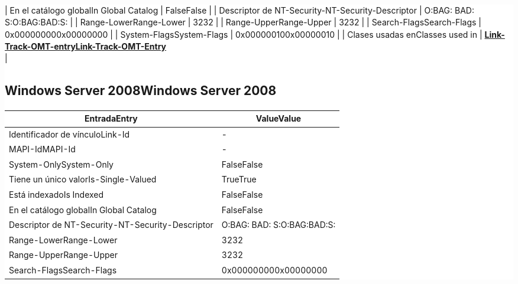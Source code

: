 | <span data-ttu-id="80336-191">En el catálogo global</span><span class="sxs-lookup"><span data-stu-id="80336-191">In Global Catalog</span></span>      | <span data-ttu-id="80336-192">False</span><span class="sxs-lookup"><span data-stu-id="80336-192">False</span></span>                                                          |
| <span data-ttu-id="80336-193">Descriptor de NT-Security-</span><span class="sxs-lookup"><span data-stu-id="80336-193">NT-Security-Descriptor</span></span> | <span data-ttu-id="80336-194">O:BAG: BAD: S:</span><span class="sxs-lookup"><span data-stu-id="80336-194">O:BAG:BAD:S:</span></span>                                                   |
| <span data-ttu-id="80336-195">Range-Lower</span><span class="sxs-lookup"><span data-stu-id="80336-195">Range-Lower</span></span>            | <span data-ttu-id="80336-196">32</span><span class="sxs-lookup"><span data-stu-id="80336-196">32</span></span>                                                             |
| <span data-ttu-id="80336-197">Range-Upper</span><span class="sxs-lookup"><span data-stu-id="80336-197">Range-Upper</span></span>            | <span data-ttu-id="80336-198">32</span><span class="sxs-lookup"><span data-stu-id="80336-198">32</span></span>                                                             |
| <span data-ttu-id="80336-199">Search-Flags</span><span class="sxs-lookup"><span data-stu-id="80336-199">Search-Flags</span></span>           | <span data-ttu-id="80336-200">0x00000000</span><span class="sxs-lookup"><span data-stu-id="80336-200">0x00000000</span></span>                                                     |
| <span data-ttu-id="80336-201">System-Flags</span><span class="sxs-lookup"><span data-stu-id="80336-201">System-Flags</span></span>           | <span data-ttu-id="80336-202">0x00000010</span><span class="sxs-lookup"><span data-stu-id="80336-202">0x00000010</span></span>                                                     |
| <span data-ttu-id="80336-203">Clases usadas en</span><span class="sxs-lookup"><span data-stu-id="80336-203">Classes used in</span></span>        | [<span data-ttu-id="80336-204">**Link-Track-OMT-entry**</span><span class="sxs-lookup"><span data-stu-id="80336-204">**Link-Track-OMT-Entry**</span></span>](c-linktrackomtentry.md)<br/> |



## <a name="windows-server-2008"></a><span data-ttu-id="80336-205">Windows Server 2008</span><span class="sxs-lookup"><span data-stu-id="80336-205">Windows Server 2008</span></span>



| <span data-ttu-id="80336-206">Entrada</span><span class="sxs-lookup"><span data-stu-id="80336-206">Entry</span></span> | <span data-ttu-id="80336-207">Value</span><span class="sxs-lookup"><span data-stu-id="80336-207">Value</span></span> |
|------------------------|----------------------------------------------------------------|
| <span data-ttu-id="80336-208">Identificador de vínculo</span><span class="sxs-lookup"><span data-stu-id="80336-208">Link-Id</span></span>                | \-                                                             |
| <span data-ttu-id="80336-209">MAPI-Id</span><span class="sxs-lookup"><span data-stu-id="80336-209">MAPI-Id</span></span>                | \-                                                             |
| <span data-ttu-id="80336-210">System-Only</span><span class="sxs-lookup"><span data-stu-id="80336-210">System-Only</span></span>            | <span data-ttu-id="80336-211">False</span><span class="sxs-lookup"><span data-stu-id="80336-211">False</span></span>                                                          |
| <span data-ttu-id="80336-212">Tiene un único valor</span><span class="sxs-lookup"><span data-stu-id="80336-212">Is-Single-Valued</span></span>       | <span data-ttu-id="80336-213">True</span><span class="sxs-lookup"><span data-stu-id="80336-213">True</span></span>                                                           |
| <span data-ttu-id="80336-214">Está indexado</span><span class="sxs-lookup"><span data-stu-id="80336-214">Is Indexed</span></span>             | <span data-ttu-id="80336-215">False</span><span class="sxs-lookup"><span data-stu-id="80336-215">False</span></span>                                                          |
| <span data-ttu-id="80336-216">En el catálogo global</span><span class="sxs-lookup"><span data-stu-id="80336-216">In Global Catalog</span></span>      | <span data-ttu-id="80336-217">False</span><span class="sxs-lookup"><span data-stu-id="80336-217">False</span></span>                                                          |
| <span data-ttu-id="80336-218">Descriptor de NT-Security-</span><span class="sxs-lookup"><span data-stu-id="80336-218">NT-Security-Descriptor</span></span> | <span data-ttu-id="80336-219">O:BAG: BAD: S:</span><span class="sxs-lookup"><span data-stu-id="80336-219">O:BAG:BAD:S:</span></span>                                                   |
| <span data-ttu-id="80336-220">Range-Lower</span><span class="sxs-lookup"><span data-stu-id="80336-220">Range-Lower</span></span>            | <span data-ttu-id="80336-221">32</span><span class="sxs-lookup"><span data-stu-id="80336-221">32</span></span>                                                             |
| <span data-ttu-id="80336-222">Range-Upper</span><span class="sxs-lookup"><span data-stu-id="80336-222">Range-Upper</span></span>            | <span data-ttu-id="80336-223">32</span><span class="sxs-lookup"><span data-stu-id="80336-223">32</span></span>                                                             |
| <span data-ttu-id="80336-224">Search-Flags</span><span class="sxs-lookup"><span data-stu-id="80336-224">Search-Flags</span></span>           | <span data-ttu-id="80336-225">0x00000000</span><span class="sxs-lookup"><span data-stu-id="80336-225">0x00000000</span></span>                                                     |